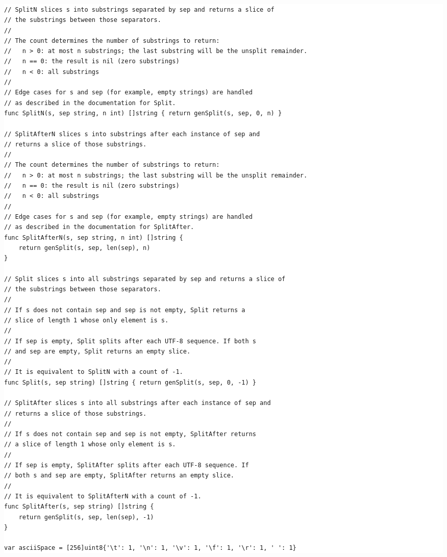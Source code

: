     // SplitN slices s into substrings separated by sep and returns a slice of
    // the substrings between those separators.
    //
    // The count determines the number of substrings to return:
    //   n > 0: at most n substrings; the last substring will be the unsplit remainder.
    //   n == 0: the result is nil (zero substrings)
    //   n < 0: all substrings
    //
    // Edge cases for s and sep (for example, empty strings) are handled
    // as described in the documentation for Split.
    func SplitN(s, sep string, n int) []string { return genSplit(s, sep, 0, n) }
    
    // SplitAfterN slices s into substrings after each instance of sep and
    // returns a slice of those substrings.
    //
    // The count determines the number of substrings to return:
    //   n > 0: at most n substrings; the last substring will be the unsplit remainder.
    //   n == 0: the result is nil (zero substrings)
    //   n < 0: all substrings
    //
    // Edge cases for s and sep (for example, empty strings) are handled
    // as described in the documentation for SplitAfter.
    func SplitAfterN(s, sep string, n int) []string {
        return genSplit(s, sep, len(sep), n)
    }
    
    // Split slices s into all substrings separated by sep and returns a slice of
    // the substrings between those separators.
    //
    // If s does not contain sep and sep is not empty, Split returns a
    // slice of length 1 whose only element is s.
    //
    // If sep is empty, Split splits after each UTF-8 sequence. If both s
    // and sep are empty, Split returns an empty slice.
    //
    // It is equivalent to SplitN with a count of -1.
    func Split(s, sep string) []string { return genSplit(s, sep, 0, -1) }
    
    // SplitAfter slices s into all substrings after each instance of sep and
    // returns a slice of those substrings.
    //
    // If s does not contain sep and sep is not empty, SplitAfter returns
    // a slice of length 1 whose only element is s.
    //
    // If sep is empty, SplitAfter splits after each UTF-8 sequence. If
    // both s and sep are empty, SplitAfter returns an empty slice.
    //
    // It is equivalent to SplitAfterN with a count of -1.
    func SplitAfter(s, sep string) []string {
        return genSplit(s, sep, len(sep), -1)
    }
    
    var asciiSpace = [256]uint8{'\t': 1, '\n': 1, '\v': 1, '\f': 1, '\r': 1, ' ': 1}
    